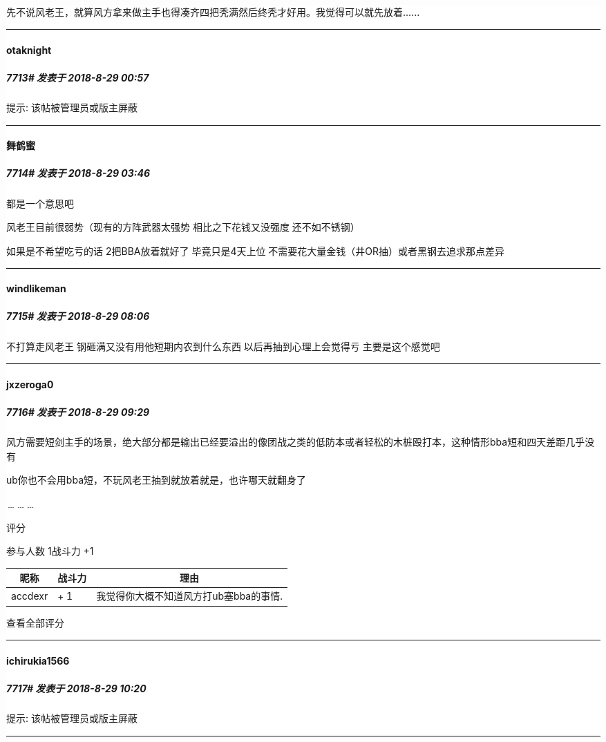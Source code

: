 先不说风老王，就算风方拿来做主手也得凑齐四把秃满然后终秃才好用。我觉得可以就先放着......

*****

####  otaknight  
##### 7713#       发表于 2018-8-29 00:57

提示: 该帖被管理员或版主屏蔽

*****

####  舞鹤蜜  
##### 7714#       发表于 2018-8-29 03:46

都是一个意思吧

风老王目前很弱势（现有的方阵武器太强势 相比之下花钱又没强度 还不如不锈钢）

如果是不希望吃亏的话 2把BBA放着就好了 毕竟只是4天上位 不需要花大量金钱（井OR抽）或者黑钢去追求那点差异

*****

####  windlikeman  
##### 7715#       发表于 2018-8-29 08:06

不打算走风老王 钢砸满又没有用他短期内农到什么东西 以后再抽到心理上会觉得亏 主要是这个感觉吧

*****

####  jxzeroga0  
##### 7716#       发表于 2018-8-29 09:29

风方需要短剑主手的场景，绝大部分都是输出已经要溢出的像团战之类的低防本或者轻松的木桩殴打本，这种情形bba短和四天差距几乎没有

ub你也不会用bba短，不玩风老王抽到就放着就是，也许哪天就翻身了

﹍﹍﹍

评分

 参与人数 1战斗力 +1

|昵称|战斗力|理由|
|----|---|---|
| accdexr| + 1|我觉得你大概不知道风方打ub塞bba的事情.|

查看全部评分

*****

####  ichirukia1566  
##### 7717#       发表于 2018-8-29 10:20

提示: 该帖被管理员或版主屏蔽

*****
